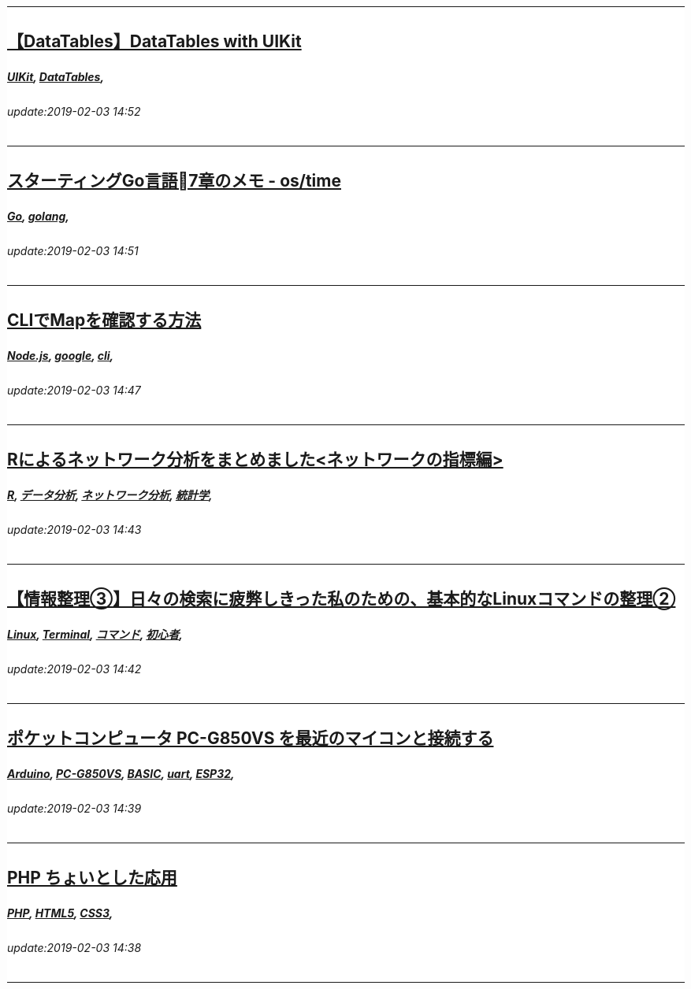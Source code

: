 
---
## [【DataTables】DataTables with UIKit](https://qiita.com/_nino_cs/items/e30af6a78b5a47a9ee4e)
##### [UIKit](https://qiita.com/tags/UIKit), [DataTables](https://qiita.com/tags/DataTables), 
###### update:2019-02-03 14:52
---
## [スターティングGo言語7章のメモ - os/time](https://qiita.com/48hands/items/b5aba89cd3d081f967ca)
##### [Go](https://qiita.com/tags/Go), [golang](https://qiita.com/tags/golang), 
###### update:2019-02-03 14:51
---
## [CLIでMapを確認する方法](https://qiita.com/syui/items/b6825f3149284701f0f7)
##### [Node.js](https://qiita.com/tags/Node.js), [google](https://qiita.com/tags/google), [cli](https://qiita.com/tags/cli), 
###### update:2019-02-03 14:47
---
## [Rによるネットワーク分析をまとめました<ネットワークの指標編>](https://qiita.com/saltcooky/items/4e55d97c5e86dfb208cd)
##### [R](https://qiita.com/tags/R), [データ分析](https://qiita.com/tags/データ分析), [ネットワーク分析](https://qiita.com/tags/ネットワーク分析), [統計学](https://qiita.com/tags/統計学), 
###### update:2019-02-03 14:43
---
## [【情報整理③】日々の検索に疲弊しきった私のための、基本的なLinuxコマンドの整理②](https://qiita.com/t_o_d/items/0308cc93408dea11b378)
##### [Linux](https://qiita.com/tags/Linux), [Terminal](https://qiita.com/tags/Terminal), [コマンド](https://qiita.com/tags/コマンド), [初心者](https://qiita.com/tags/初心者), 
###### update:2019-02-03 14:42
---
## [ポケットコンピュータ PC-G850VS を最近のマイコンと接続する](https://qiita.com/plageoj/items/681f3331746871c5f2f8)
##### [Arduino](https://qiita.com/tags/Arduino), [PC-G850VS](https://qiita.com/tags/PC-G850VS), [BASIC](https://qiita.com/tags/BASIC), [uart](https://qiita.com/tags/uart), [ESP32](https://qiita.com/tags/ESP32), 
###### update:2019-02-03 14:39
---
## [PHP ちょいとした応用](https://qiita.com/Daa13/items/52ed91c3ecf971935f88)
##### [PHP](https://qiita.com/tags/PHP), [HTML5](https://qiita.com/tags/HTML5), [CSS3](https://qiita.com/tags/CSS3), 
###### update:2019-02-03 14:38
---
